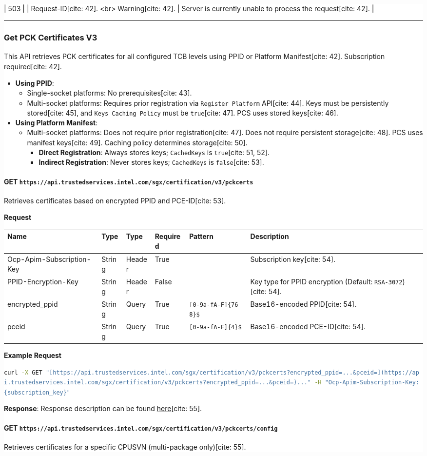 | 503  |         | Request-ID[cite: 42]. \<br\> Warning[cite: 42].                                                                                                                                                                                                                                                                                                                                           | Server is currently unable to process the request[cite: 42].                                                                                     |

-----

### Get PCK Certificates V3

This API retrieves PCK certificates for all configured TCB levels using PPID or Platform Manifest[cite: 42].
Subscription required[cite: 42].

* **Using PPID**:
    * Single-socket platforms: No prerequisites[cite: 43].
    * Multi-socket platforms: Requires prior registration via `Register Platform` API[cite: 44]. Keys must be
      persistently stored[cite: 45], and `Keys Caching Policy` must be `true`[cite: 47]. PCS uses stored keys[cite: 46].
* **Using Platform Manifest**:
    * Multi-socket platforms: Does not require prior registration[cite: 47]. Does not require persistent
      storage[cite: 48]. PCS uses manifest keys[cite: 49]. Caching policy determines storage[cite: 50].
        * **Direct Registration**: Always stores keys; `CachedKeys` is `true`[cite: 51, 52].
        * **Indirect Registration**: Never stores keys; `CachedKeys` is `false`[cite: 53].

#### GET `https://api.trustedservices.intel.com/sgx/certification/v3/pckcerts`

Retrieves certificates based on encrypted PPID and PCE-ID[cite: 53].

**Request**

| Name                      | Type   | Type   | Required | Pattern             | Description                                                   |
|:--------------------------|:-------|:-------|:---------|:--------------------|:--------------------------------------------------------------|
| Ocp-Apim-Subscription-Key | String | Header | True     |                     | Subscription key[cite: 54].                                   |
| PPID-Encryption-Key       | String | Header | False    |                     | Key type for PPID encryption (Default: `RSA-3072`)[cite: 54]. |
| encrypted\_ppid           | String | Query  | True     | `[0-9a-fA-F]{768}$` | Base16-encoded PPID[cite: 54].                                |
| pceid                     | String | Query  | True     | `[0-9a-fA-F]{4}$`   | Base16-encoded PCE-ID[cite: 54].                              |

**Example Request**

```bash
curl -X GET "[https://api.trustedservices.intel.com/sgx/certification/v3/pckcerts?encrypted_ppid=...&pceid=](https://api.trustedservices.intel.com/sgx/certification/v3/pckcerts?encrypted_ppid=...&pceid=)..." -H "Ocp-Apim-Subscription-Key: {subscription_key}"
```

**Response**: Response description can be
found [here](https://www.google.com/search?q=%23response-get-and-post-2)[cite: 55].

#### GET `https://api.trustedservices.intel.com/sgx/certification/v3/pckcerts/config`

Retrieves certificates for a specific CPUSVN (multi-package only)[cite: 55].
